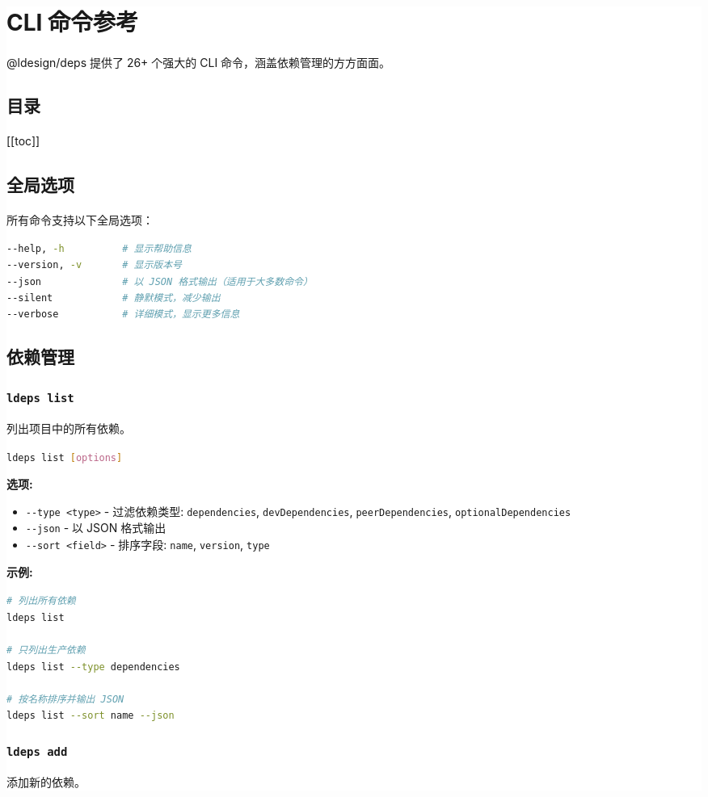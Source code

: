 # CLI 命令参考

@ldesign/deps 提供了 26+ 个强大的 CLI 命令，涵盖依赖管理的方方面面。

## 目录

[[toc]]

## 全局选项

所有命令支持以下全局选项：

```bash
--help, -h          # 显示帮助信息
--version, -v       # 显示版本号
--json              # 以 JSON 格式输出（适用于大多数命令）
--silent            # 静默模式，减少输出
--verbose           # 详细模式，显示更多信息
```

## 依赖管理

### `ldeps list`

列出项目中的所有依赖。

```bash
ldeps list [options]
```

**选项:**

- `--type <type>` - 过滤依赖类型: `dependencies`, `devDependencies`, `peerDependencies`, `optionalDependencies`
- `--json` - 以 JSON 格式输出
- `--sort <field>` - 排序字段: `name`, `version`, `type`

**示例:**

```bash
# 列出所有依赖
ldeps list

# 只列出生产依赖
ldeps list --type dependencies

# 按名称排序并输出 JSON
ldeps list --sort name --json
```

### `ldeps add`

添加新的依赖。
